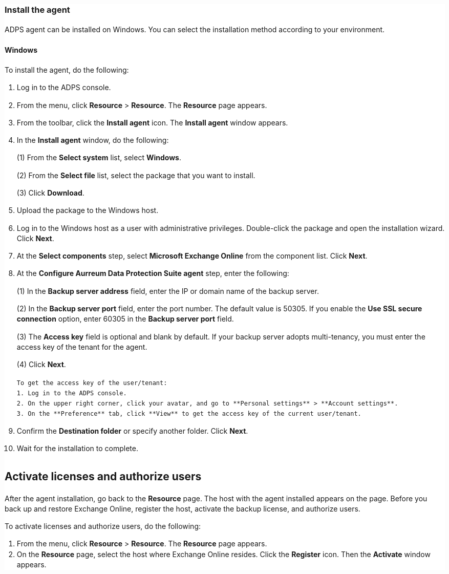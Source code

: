 ### Install the agent

ADPS agent can be installed on Windows. You can select the installation method according to your environment.

#### Windows

To install the agent, do the following:

1. Log in to the ADPS console.
2. From the menu, click **Resource** > **Resource**. The **Resource** page appears.
3. From the toolbar, click the **Install agent** icon. The **Install agent** window appears.
4. In the **Install agent** window, do the following:

	(1) From the **Select system** list, select **Windows**.

	(2) From the **Select file** list, select the package that you want to install.

	(3) Click **Download**.

5. Upload the package to the Windows host.
6. Log in to the Windows host as a user with administrative privileges. Double-click the package and open the installation wizard. Click **Next**.
7. At the **Select components** step, select **Microsoft Exchange Online** from the component list. Click **Next**.
8. At the **Configure Aurreum Data Protection Suite agent** step, enter the following:

	(1) In the **Backup server address** field, enter the IP or domain name of the backup server.

	(2) In the **Backup server port** field, enter the port number. The default value is 50305. If you enable the **Use SSL secure connection** option, enter 60305 in the **Backup server port** field.

	(3) The **Access key** field is optional and blank by default. If your backup server adopts multi-tenancy, you must enter the access key of the tenant for the agent.

	(4) Click **Next**.

	```{note}
	To get the access key of the user/tenant:
	1. Log in to the ADPS console.
	2. On the upper right corner, click your avatar, and go to **Personal settings** > **Account settings**.
	3. On the **Preference** tab, click **View** to get the access key of the current user/tenant.
	```

9. Confirm the **Destination folder** or specify another folder. Click **Next**.
10. Wait for the installation to complete.

## Activate licenses and authorize users

After the agent installation, go back to the **Resource** page. The host with the agent installed appears on the page. Before you back up and restore Exchange Online, register the host, activate the backup license, and authorize users.

To activate licenses and authorize users, do the following:

1. From the menu, click **Resource** > **Resource**. The **Resource** page appears.
2. On the **Resource** page, select the host where Exchange Online resides. Click the **Register** icon. Then the **Activate** window appears.
